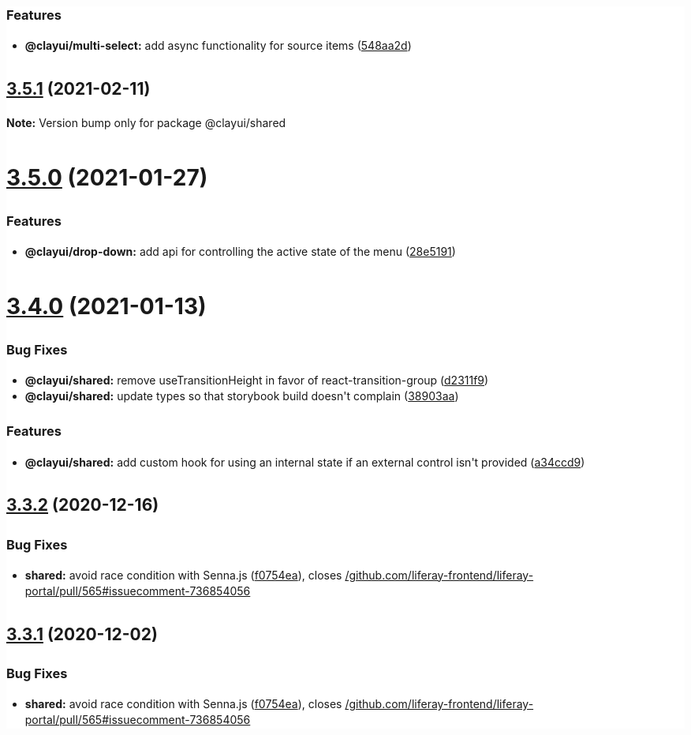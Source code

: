 ### Features

-   **@clayui/multi-select:** add async functionality for source items ([548aa2d](https://github.com/liferay/clay/commit/548aa2d))

## [3.5.1](https://github.com/liferay/clay/compare/@clayui/shared@3.5.0...@clayui/shared@3.5.1) (2021-02-11)

**Note:** Version bump only for package @clayui/shared

# [3.5.0](https://github.com/liferay/clay/compare/@clayui/shared@3.4.0...@clayui/shared@3.5.0) (2021-01-27)

### Features

-   **@clayui/drop-down:** add api for controlling the active state of the menu ([28e5191](https://github.com/liferay/clay/commit/28e5191))

# [3.4.0](https://github.com/liferay/clay/compare/@clayui/shared@3.3.2...@clayui/shared@3.4.0) (2021-01-13)

### Bug Fixes

-   **@clayui/shared:** remove useTransitionHeight in favor of react-transition-group ([d2311f9](https://github.com/liferay/clay/commit/d2311f9))
-   **@clayui/shared:** update types so that storybook build doesn't complain ([38903aa](https://github.com/liferay/clay/commit/38903aa))

### Features

-   **@clayui/shared:** add custom hook for using an internal state if an external control isn't provided ([a34ccd9](https://github.com/liferay/clay/commit/a34ccd9))

## [3.3.2](https://github.com/liferay/clay/compare/@clayui/shared@3.3.0...@clayui/shared@3.3.2) (2020-12-16)

### Bug Fixes

-   **shared:** avoid race condition with Senna.js ([f0754ea](https://github.com/liferay/clay/commit/f0754ea)), closes [/github.com/liferay-frontend/liferay-portal/pull/565#issuecomment-736854056](https://github.com//github.com/liferay-frontend/liferay-portal/pull/565/issues/issuecomment-736854056)

## [3.3.1](https://github.com/liferay/clay/compare/@clayui/shared@3.3.0...@clayui/shared@3.3.1) (2020-12-02)

### Bug Fixes

-   **shared:** avoid race condition with Senna.js ([f0754ea](https://github.com/liferay/clay/commit/f0754ea)), closes [/github.com/liferay-frontend/liferay-portal/pull/565#issuecomment-736854056](https://github.com//github.com/liferay-frontend/liferay-portal/pull/565/issues/issuecomment-736854056)
